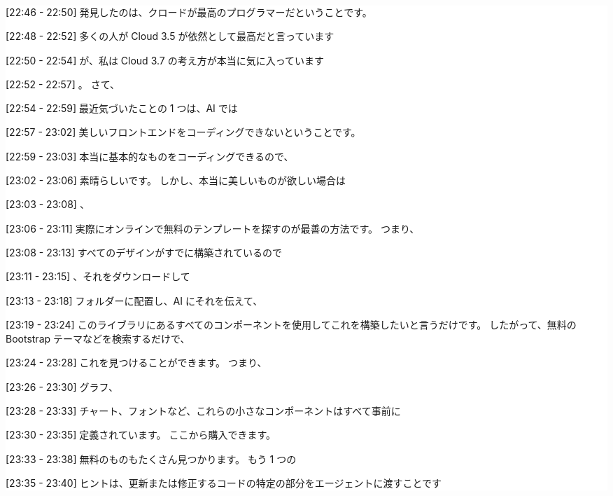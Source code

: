 [22:46 - 22:50]
発見したのは、クロードが最高のプログラマーだということです。

[22:48 - 22:52]
多くの人が Cloud 3.5 が依然として最高だと言っています

[22:50 - 22:54]
が、私は Cloud 3.7 の考え方が本当に気に入っています

[22:52 - 22:57]
。 さて、

[22:54 - 22:59]
最近気づいたことの 1 つは、AI では

[22:57 - 23:02]
美しいフロントエンドをコーディングできないということです。

[22:59 - 23:03]
本当に基本的なものをコーディングできるので、

[23:02 - 23:06]
素晴らしいです。 しかし、本当に美しいものが欲しい場合は

[23:03 - 23:08]
、

[23:06 - 23:11]
実際にオンラインで無料のテンプレートを探すのが最善の方法です。 つまり、

[23:08 - 23:13]
すべてのデザインがすでに構築されているので

[23:11 - 23:15]
、それをダウンロードして

[23:13 - 23:18]
フォルダーに配置し、AI にそれを伝えて、

[23:19 - 23:24]
このライブラリにあるすべてのコンポーネントを使用してこれを構築したいと言うだけです。 したがって、無料の Bootstrap テーマなどを検索するだけで、

[23:24 - 23:28]
これを見つけることができます。 つまり、

[23:26 - 23:30]
グラフ、

[23:28 - 23:33]
チャート、フォントなど、これらの小さなコンポーネントはすべて事前に

[23:30 - 23:35]
定義されています。 ここから購入できます。

[23:33 - 23:38]
無料のものもたくさん見つかります。 もう 1 つの

[23:35 - 23:40]
ヒントは、更新または修正するコードの特定の部分をエージェントに渡すことです

